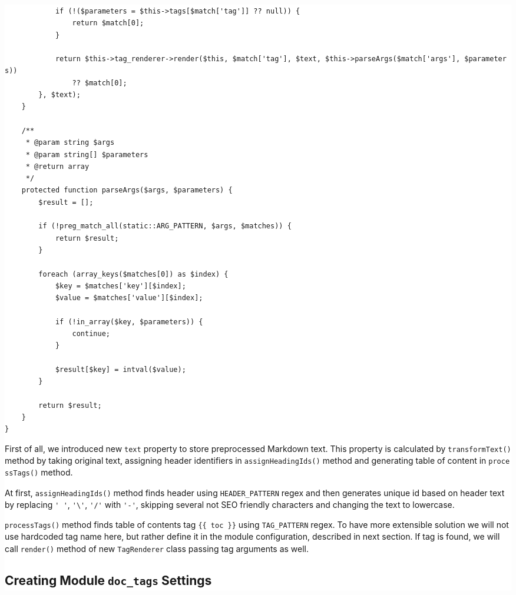                 if (!($parameters = $this->tags[$match['tag']] ?? null)) {
                    return $match[0];
                }
    
                return $this->tag_renderer->render($this, $match['tag'], $text, $this->parseArgs($match['args'], $parameters))
                    ?? $match[0];
            }, $text);
        }
    
        /**
         * @param string $args
         * @param string[] $parameters
         * @return array
         */
        protected function parseArgs($args, $parameters) {
            $result = [];
    
            if (!preg_match_all(static::ARG_PATTERN, $args, $matches)) {
                return $result;
            }
    
            foreach (array_keys($matches[0]) as $index) {
                $key = $matches['key'][$index];
                $value = $matches['value'][$index];
    
                if (!in_array($key, $parameters)) {
                    continue;
                }
    
                $result[$key] = intval($value);
            }
    
            return $result;
        }
    }

First of all, we introduced new `text` property to store preprocessed Markdown text.
This property is calculated by `transformText()` method by taking original text, 
assigning header identifiers in `assignHeadingIds()` method and generating table of content in `processTags()` method.

At first, `assignHeadingIds()` method finds header using `HEADER_PATTERN` regex and then generates unique id 
based on header text by replacing  `' '`, `'\'`, `'/'` with `'-'`, skipping several not SEO friendly characters 
and changing the text to lowercase.

`processTags()` method finds table of contents tag `{{ toc }}` using `TAG_PATTERN` regex.
To have more extensible solution we will not use hardcoded tag name here, but rather define it in the module configuration, 
described in next section. If tag is found, we will call `render()` method of new `TagRenderer` class passing tag arguments as well.

## Creating Module `doc_tags` Settings
